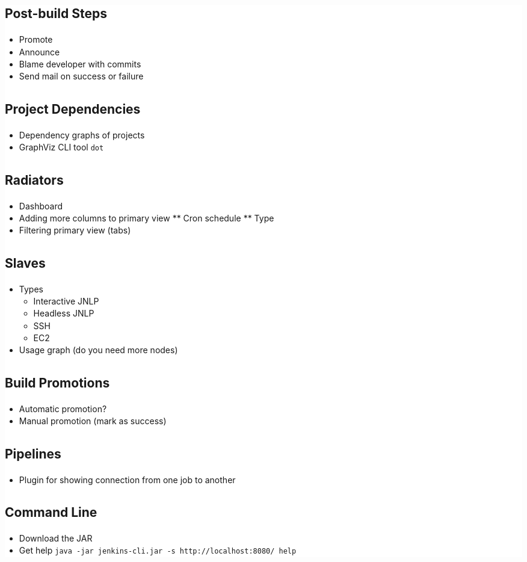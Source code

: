 ## Post-build Steps
* Promote
* Announce
* Blame developer with commits
* Send mail on success or failure

## Project Dependencies
* Dependency graphs of projects
* GraphViz CLI tool `dot`

## Radiators
* Dashboard
* Adding more columns to primary view
** Cron schedule
** Type
* Filtering primary view (tabs)

## Slaves
* Types
    * Interactive JNLP
    * Headless JNLP
    * SSH
    * EC2
* Usage graph (do you need more nodes)

## Build Promotions
* Automatic promotion?
* Manual promotion (mark as success)

## Pipelines
* Plugin for showing connection from one job to another

## Command Line
* Download the JAR
* Get help `java -jar jenkins-cli.jar -s http://localhost:8080/ help`

